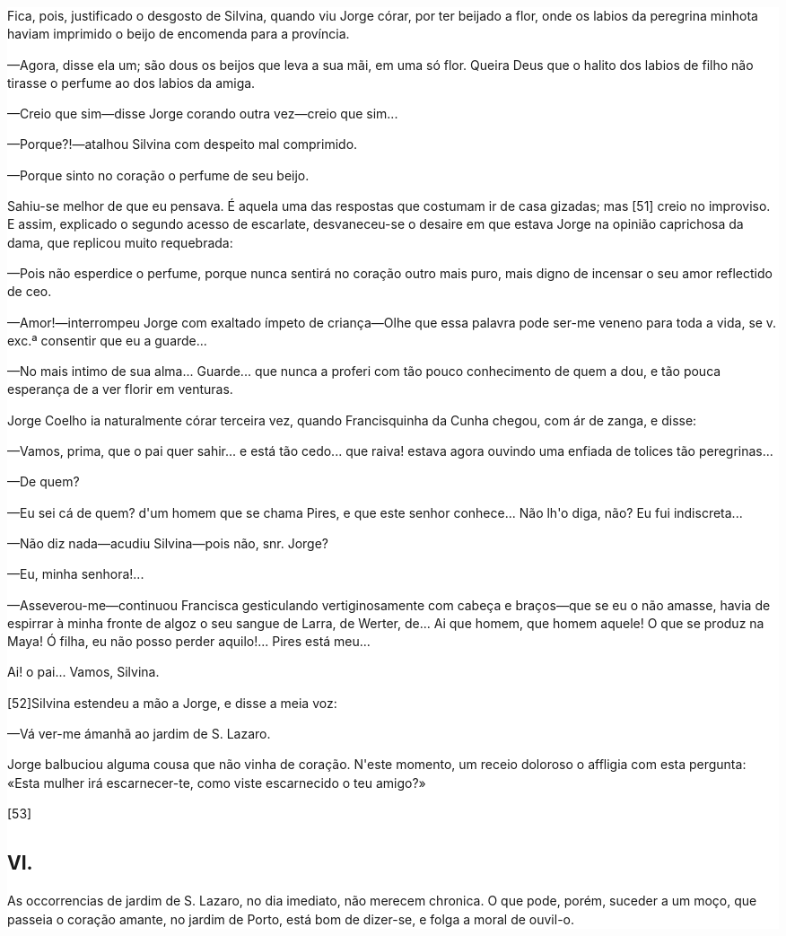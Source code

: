Fica, pois, justificado o desgosto de Silvina, quando viu Jorge córar, por ter beijado a flor, onde os labios da peregrina minhota haviam imprimido o beijo de encomenda para a província.

—Agora, disse ela um; são dous os beijos que leva a sua mãi, em uma só flor. Queira Deus que o halito dos labios de filho não tirasse o perfume ao dos labios da amiga.

—Creio que sim—disse Jorge corando outra vez—creio que sim...

—Porque?!—atalhou Silvina com despeito mal comprimido.

—Porque sinto no coração o perfume de seu beijo.

Sahiu-se melhor de que eu pensava. É aquela uma das respostas que costumam ir de casa gizadas; mas \[51\] creio no improviso. E assim, explicado o segundo acesso de escarlate, desvaneceu-se o desaire em que estava Jorge na opinião caprichosa da dama, que replicou muito requebrada:

—Pois não esperdice o perfume, porque nunca sentirá no coração outro mais puro, mais digno de incensar o seu amor reflectido de ceo.

—Amor!—interrompeu Jorge com exaltado ímpeto de criança—Olhe que essa palavra pode ser-me veneno para toda a vida, se v. exc.ª consentir que eu a guarde...

—No mais intimo de sua alma... Guarde... que nunca a proferi com tão pouco conhecimento de quem a dou, e tão pouca esperança de a ver florir em venturas.

Jorge Coelho ia naturalmente córar terceira vez, quando Francisquinha da Cunha chegou, com ár de zanga, e disse:

—Vamos, prima, que o pai quer sahir... e está tão cedo... que raiva! estava agora ouvindo uma enfiada de tolices tão peregrinas...

—De quem?

—Eu sei cá de quem? d'um homem que se chama Pires, e que este senhor conhece... Não lh'o diga, não? Eu fui indiscreta...

—Não diz nada—acudiu Silvina—pois não, snr. Jorge?

—Eu, minha senhora!...

—Asseverou-me—continuou Francisca gesticulando vertiginosamente com cabeça e braços—que se eu o não amasse, havia de espirrar à minha fronte de algoz o seu sangue de Larra, de Werter, de... Ai que homem, que homem aquele! O que se produz na Maya! Ó filha, eu não posso perder aquilo!... Pires está meu...

Ai! o pai... Vamos, Silvina.

\[52\]Silvina estendeu a mão a Jorge, e disse a meia voz:

—Vá ver-me ámanhã ao jardim de S. Lazaro.

Jorge balbuciou alguma cousa que não vinha de coração. N'este momento, um receio doloroso o affligia com esta pergunta: «Esta mulher irá escarnecer-te, como viste escarnecido o teu amigo?»

\[53\]

VI.
---

As occorrencias de jardim de S. Lazaro, no dia imediato, não merecem chronica. O que pode, porém, suceder a um moço, que passeia o coração amante, no jardim de Porto, está bom de dizer-se, e folga a moral de ouvil-o.
